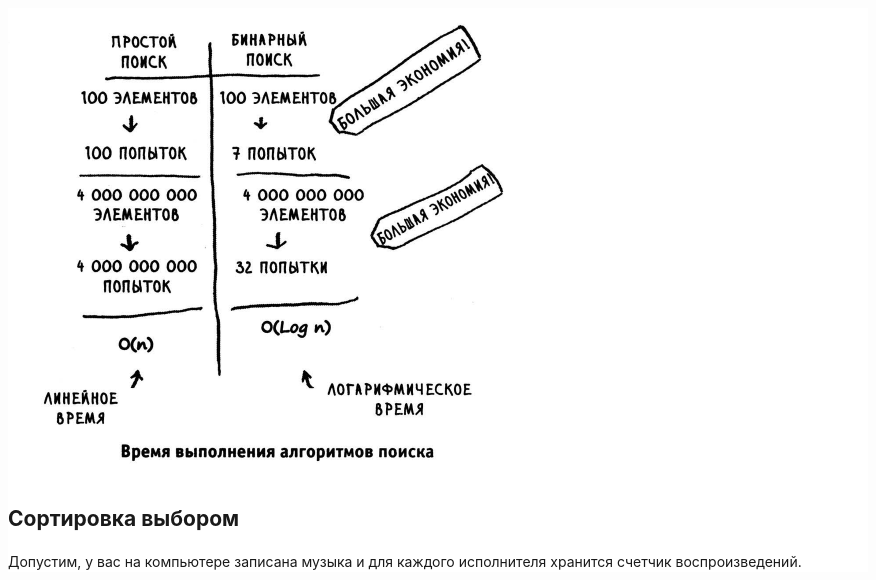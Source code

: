 <img src="./Грокаем алгоритмы img/image-20220221161650904.png" alt="image-20220221161650904" style="zoom: 50%;" />



## Сортировка выбором

Допустим, у вас на компьютере записана музыка и для каждого исполнителя хранится счетчик воспроизведений.
